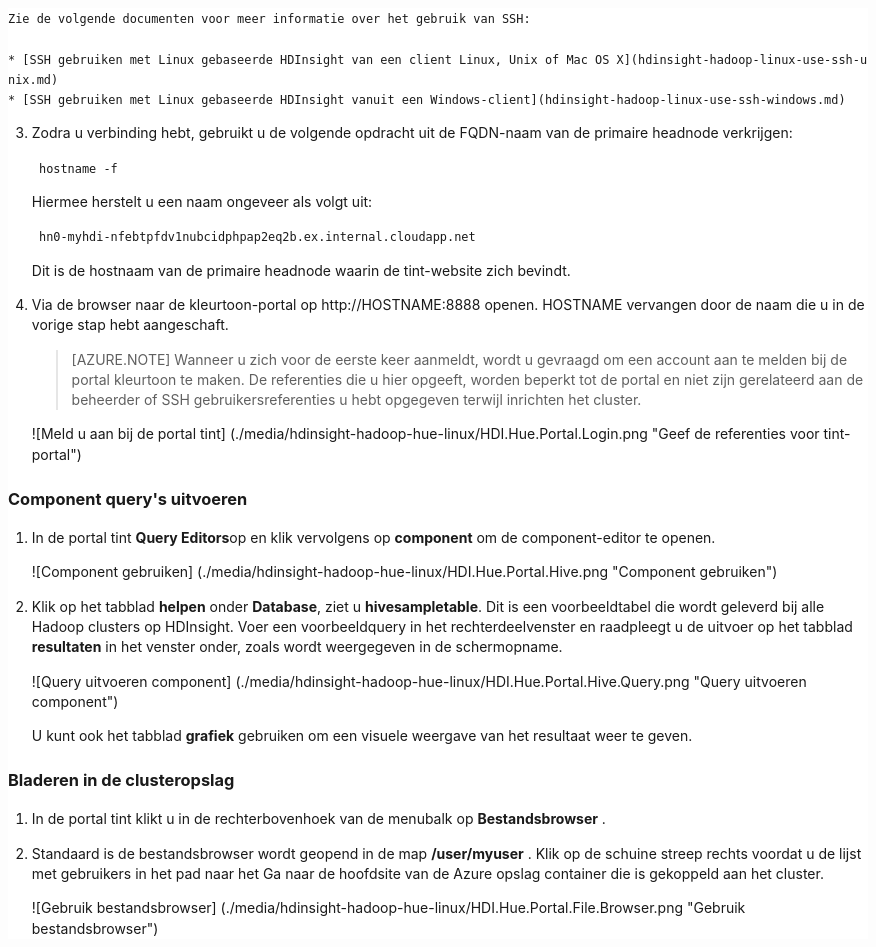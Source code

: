     Zie de volgende documenten voor meer informatie over het gebruik van SSH:

    * [SSH gebruiken met Linux gebaseerde HDInsight van een client Linux, Unix of Mac OS X](hdinsight-hadoop-linux-use-ssh-unix.md)
    * [SSH gebruiken met Linux gebaseerde HDInsight vanuit een Windows-client](hdinsight-hadoop-linux-use-ssh-windows.md)

3. Zodra u verbinding hebt, gebruikt u de volgende opdracht uit de FQDN-naam van de primaire headnode verkrijgen:

        hostname -f

    Hiermee herstelt u een naam ongeveer als volgt uit:

        hn0-myhdi-nfebtpfdv1nubcidphpap2eq2b.ex.internal.cloudapp.net
    
    Dit is de hostnaam van de primaire headnode waarin de tint-website zich bevindt.

2. Via de browser naar de kleurtoon-portal op http://HOSTNAME:8888 openen. HOSTNAME vervangen door de naam die u in de vorige stap hebt aangeschaft.

    > [AZURE.NOTE] Wanneer u zich voor de eerste keer aanmeldt, wordt u gevraagd om een account aan te melden bij de portal kleurtoon te maken. De referenties die u hier opgeeft, worden beperkt tot de portal en niet zijn gerelateerd aan de beheerder of SSH gebruikersreferenties u hebt opgegeven terwijl inrichten het cluster.

    ![Meld u aan bij de portal tint] (./media/hdinsight-hadoop-hue-linux/HDI.Hue.Portal.Login.png "Geef de referenties voor tint-portal")

### <a name="run-a-hive-query"></a>Component query's uitvoeren

1. In de portal tint **Query Editors**op en klik vervolgens op **component** om de component-editor te openen.

    ![Component gebruiken] (./media/hdinsight-hadoop-hue-linux/HDI.Hue.Portal.Hive.png "Component gebruiken")

2. Klik op het tabblad **helpen** onder **Database**, ziet u **hivesampletable**. Dit is een voorbeeldtabel die wordt geleverd bij alle Hadoop clusters op HDInsight. Voer een voorbeeldquery in het rechterdeelvenster en raadpleegt u de uitvoer op het tabblad **resultaten** in het venster onder, zoals wordt weergegeven in de schermopname.

    ![Query uitvoeren component] (./media/hdinsight-hadoop-hue-linux/HDI.Hue.Portal.Hive.Query.png "Query uitvoeren component")

    U kunt ook het tabblad **grafiek** gebruiken om een visuele weergave van het resultaat weer te geven.

### <a name="browse-the-cluster-storage"></a>Bladeren in de clusteropslag

1. In de portal tint klikt u in de rechterbovenhoek van de menubalk op **Bestandsbrowser** .

2. Standaard is de bestandsbrowser wordt geopend in de map **/user/myuser** . Klik op de schuine streep rechts voordat u de lijst met gebruikers in het pad naar het Ga naar de hoofdsite van de Azure opslag container die is gekoppeld aan het cluster.

    ![Gebruik bestandsbrowser] (./media/hdinsight-hadoop-hue-linux/HDI.Hue.Portal.File.Browser.png "Gebruik bestandsbrowser")


[powershell-install-configure]: install-configure-powershell-linux.md
[hdinsight-provision]: hdinsight-provision-clusters-linux.md
[hdinsight-cluster-customize]: hdinsight-hadoop-customize-cluster-linux.md